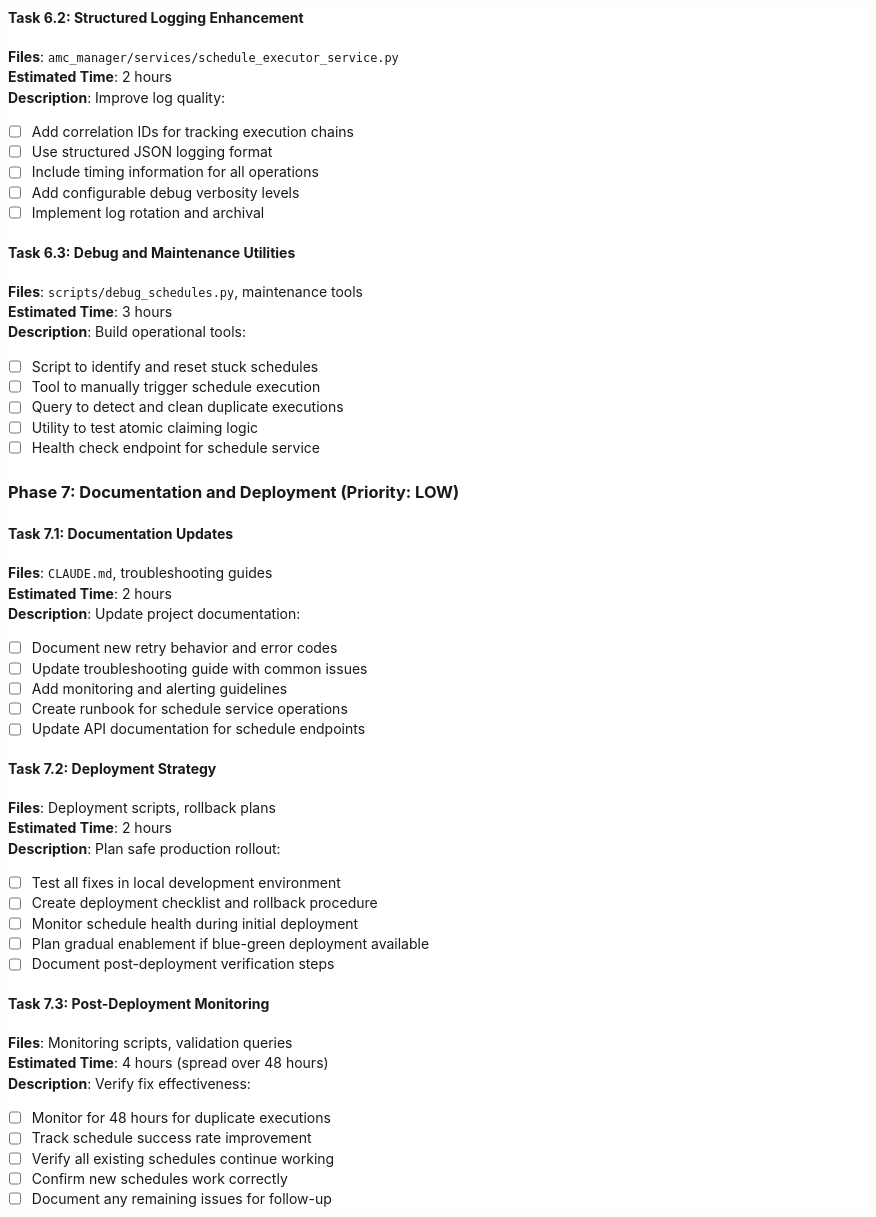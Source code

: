 #### Task 6.2: Structured Logging Enhancement
**Files**: `amc_manager/services/schedule_executor_service.py`  
**Estimated Time**: 2 hours  
**Description**: Improve log quality:
- [ ] Add correlation IDs for tracking execution chains
- [ ] Use structured JSON logging format
- [ ] Include timing information for all operations
- [ ] Add configurable debug verbosity levels
- [ ] Implement log rotation and archival

#### Task 6.3: Debug and Maintenance Utilities
**Files**: `scripts/debug_schedules.py`, maintenance tools  
**Estimated Time**: 3 hours  
**Description**: Build operational tools:
- [ ] Script to identify and reset stuck schedules
- [ ] Tool to manually trigger schedule execution
- [ ] Query to detect and clean duplicate executions
- [ ] Utility to test atomic claiming logic
- [ ] Health check endpoint for schedule service

### Phase 7: Documentation and Deployment (Priority: LOW)

#### Task 7.1: Documentation Updates
**Files**: `CLAUDE.md`, troubleshooting guides  
**Estimated Time**: 2 hours  
**Description**: Update project documentation:
- [ ] Document new retry behavior and error codes
- [ ] Update troubleshooting guide with common issues
- [ ] Add monitoring and alerting guidelines
- [ ] Create runbook for schedule service operations
- [ ] Update API documentation for schedule endpoints

#### Task 7.2: Deployment Strategy
**Files**: Deployment scripts, rollback plans  
**Estimated Time**: 2 hours  
**Description**: Plan safe production rollout:
- [ ] Test all fixes in local development environment
- [ ] Create deployment checklist and rollback procedure
- [ ] Monitor schedule health during initial deployment
- [ ] Plan gradual enablement if blue-green deployment available
- [ ] Document post-deployment verification steps

#### Task 7.3: Post-Deployment Monitoring
**Files**: Monitoring scripts, validation queries  
**Estimated Time**: 4 hours (spread over 48 hours)  
**Description**: Verify fix effectiveness:
- [ ] Monitor for 48 hours for duplicate executions
- [ ] Track schedule success rate improvement
- [ ] Verify all existing schedules continue working
- [ ] Confirm new schedules work correctly
- [ ] Document any remaining issues for follow-up
